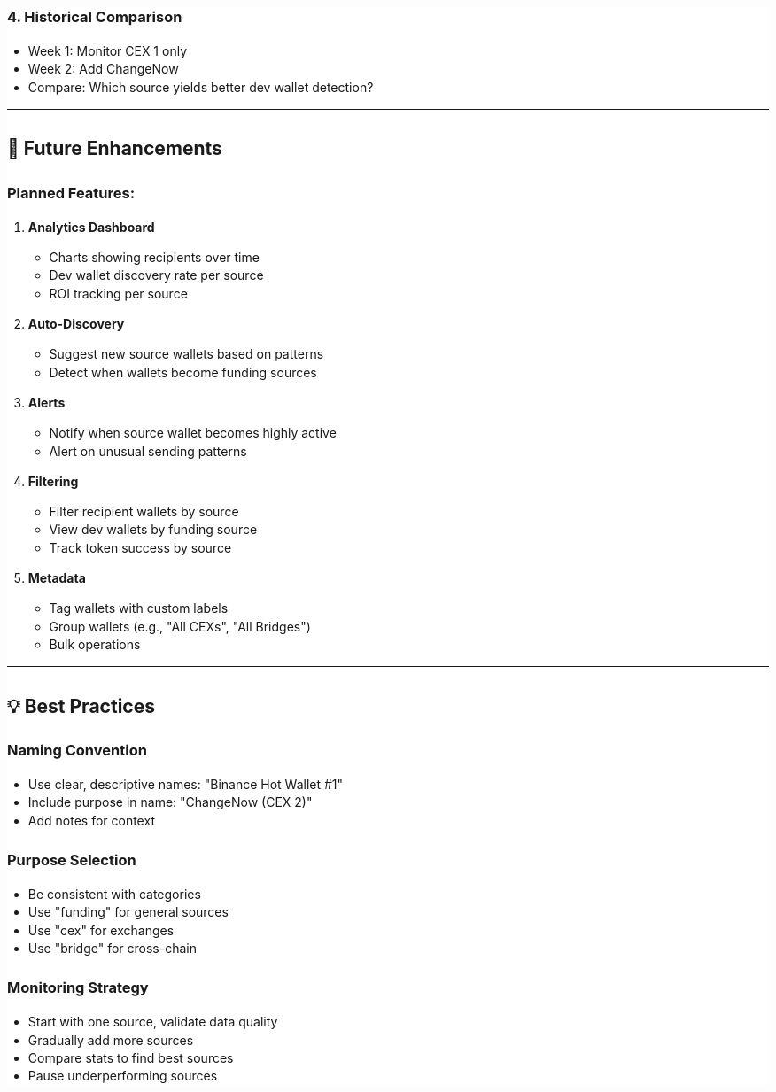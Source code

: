### **4. Historical Comparison**
- Week 1: Monitor CEX 1 only
- Week 2: Add ChangeNow
- Compare: Which source yields better dev wallet detection?

---

## 🔮 **Future Enhancements**

### **Planned Features:**
1. **Analytics Dashboard**
   - Charts showing recipients over time
   - Dev wallet discovery rate per source
   - ROI tracking per source

2. **Auto-Discovery**
   - Suggest new source wallets based on patterns
   - Detect when wallets become funding sources

3. **Alerts**
   - Notify when source wallet becomes highly active
   - Alert on unusual sending patterns

4. **Filtering**
   - Filter recipient wallets by source
   - View dev wallets by funding source
   - Track token success by source

5. **Metadata**
   - Tag wallets with custom labels
   - Group wallets (e.g., "All CEXs", "All Bridges")
   - Bulk operations

---

## 💡 **Best Practices**

### **Naming Convention**
- Use clear, descriptive names: "Binance Hot Wallet #1"
- Include purpose in name: "ChangeNow (CEX 2)"
- Add notes for context

### **Purpose Selection**
- Be consistent with categories
- Use "funding" for general sources
- Use "cex" for exchanges
- Use "bridge" for cross-chain

### **Monitoring Strategy**
- Start with one source, validate data quality
- Gradually add more sources
- Compare stats to find best sources
- Pause underperforming sources
